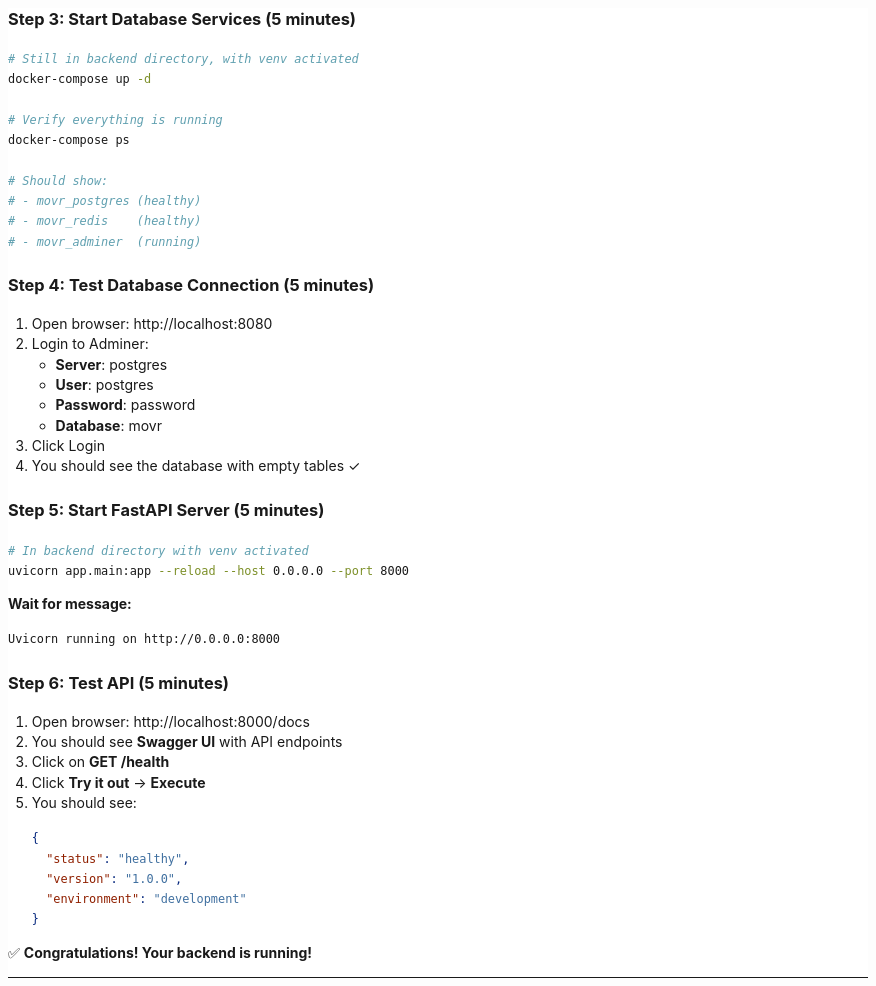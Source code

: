 ### Step 3: Start Database Services (5 minutes)

```bash
# Still in backend directory, with venv activated
docker-compose up -d

# Verify everything is running
docker-compose ps

# Should show:
# - movr_postgres (healthy)
# - movr_redis    (healthy)
# - movr_adminer  (running)
```

### Step 4: Test Database Connection (5 minutes)

1. Open browser: http://localhost:8080
2. Login to Adminer:
   - **Server**: postgres
   - **User**: postgres
   - **Password**: password
   - **Database**: movr
3. Click Login
4. You should see the database with empty tables ✓

### Step 5: Start FastAPI Server (5 minutes)

```bash
# In backend directory with venv activated
uvicorn app.main:app --reload --host 0.0.0.0 --port 8000
```

**Wait for message:**
```
Uvicorn running on http://0.0.0.0:8000
```

### Step 6: Test API (5 minutes)

1. Open browser: http://localhost:8000/docs
2. You should see **Swagger UI** with API endpoints
3. Click on **GET /health**
4. Click **Try it out** → **Execute**
5. You should see:
   ```json
   {
     "status": "healthy",
     "version": "1.0.0",
     "environment": "development"
   }
   ```

✅ **Congratulations! Your backend is running!**

---
